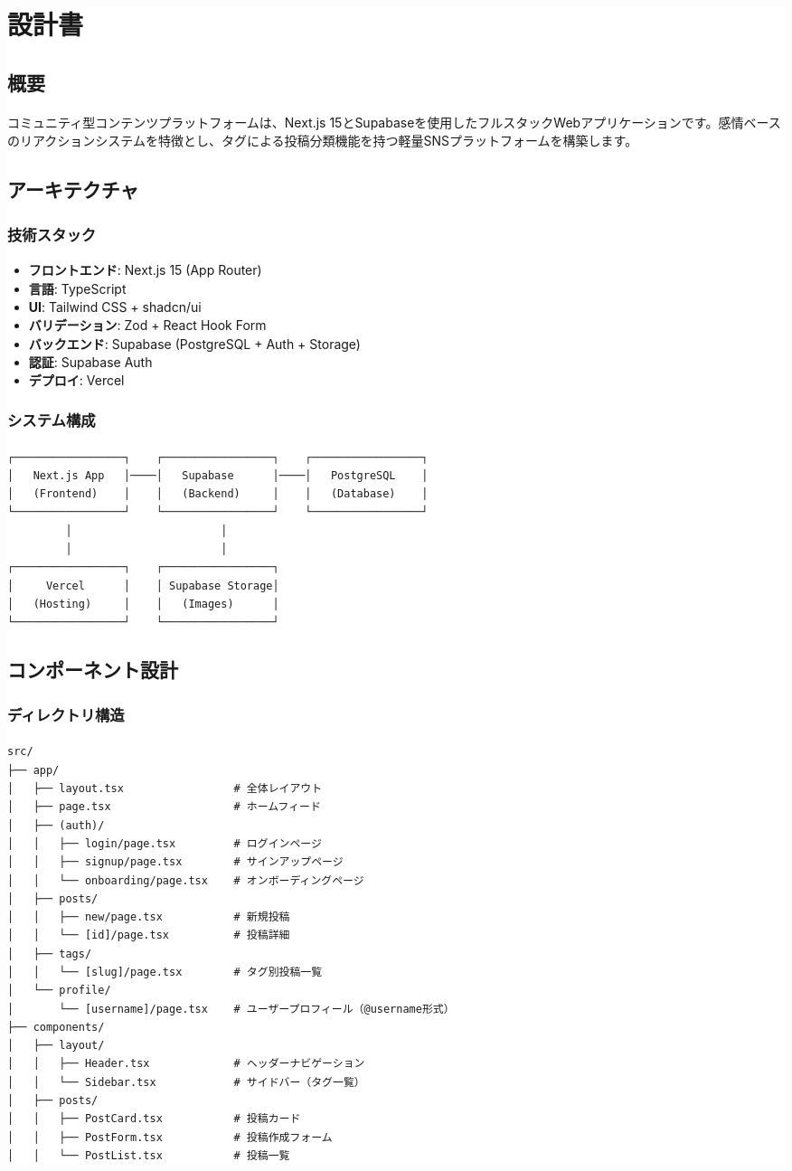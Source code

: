 # 設計書

## 概要

コミュニティ型コンテンツプラットフォームは、Next.js 15とSupabaseを使用したフルスタックWebアプリケーションです。感情ベースのリアクションシステムを特徴とし、タグによる投稿分類機能を持つ軽量SNSプラットフォームを構築します。

## アーキテクチャ

### 技術スタック

- **フロントエンド**: Next.js 15 (App Router)
- **言語**: TypeScript
- **UI**: Tailwind CSS + shadcn/ui
- **バリデーション**: Zod + React Hook Form
- **バックエンド**: Supabase (PostgreSQL + Auth + Storage)
- **認証**: Supabase Auth
- **デプロイ**: Vercel

### システム構成

```
┌─────────────────┐    ┌─────────────────┐    ┌─────────────────┐
│   Next.js App   │────│   Supabase      │────│   PostgreSQL    │
│   (Frontend)    │    │   (Backend)     │    │   (Database)    │
└─────────────────┘    └─────────────────┘    └─────────────────┘
         │                       │
         │                       │
┌─────────────────┐    ┌─────────────────┐
│     Vercel      │    │ Supabase Storage│
│   (Hosting)     │    │   (Images)      │
└─────────────────┘    └─────────────────┘
```

## コンポーネント設計

### ディレクトリ構造

```
src/
├── app/
│   ├── layout.tsx                 # 全体レイアウト
│   ├── page.tsx                   # ホームフィード
│   ├── (auth)/
│   │   ├── login/page.tsx         # ログインページ
│   │   ├── signup/page.tsx        # サインアップページ
│   │   └── onboarding/page.tsx    # オンボーディングページ
│   ├── posts/
│   │   ├── new/page.tsx           # 新規投稿
│   │   └── [id]/page.tsx          # 投稿詳細
│   ├── tags/
│   │   └── [slug]/page.tsx        # タグ別投稿一覧
│   └── profile/
│       └── [username]/page.tsx    # ユーザープロフィール（@username形式）
├── components/
│   ├── layout/
│   │   ├── Header.tsx             # ヘッダーナビゲーション
│   │   └── Sidebar.tsx            # サイドバー（タグ一覧）
│   ├── posts/
│   │   ├── PostCard.tsx           # 投稿カード
│   │   ├── PostForm.tsx           # 投稿作成フォーム
│   │   └── PostList.tsx           # 投稿一覧
```